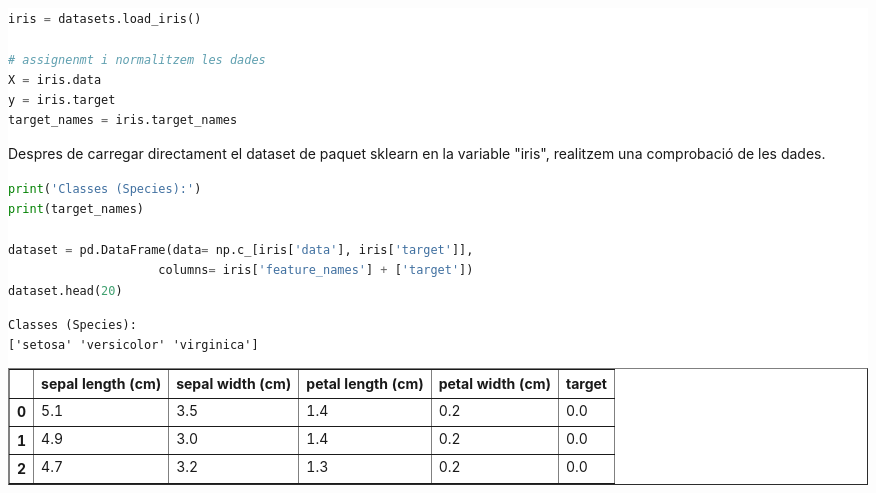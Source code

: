 
```python
iris = datasets.load_iris()

# assignenmt i normalitzem les dades
X = iris.data
y = iris.target
target_names = iris.target_names
```

Despres de carregar directament el dataset de paquet sklearn en la variable "iris", realitzem una comprobació de les dades.


```python
print('Classes (Species):')
print(target_names)

dataset = pd.DataFrame(data= np.c_[iris['data'], iris['target']],
                     columns= iris['feature_names'] + ['target'])
dataset.head(20)

```

    Classes (Species):
    ['setosa' 'versicolor' 'virginica']





<div>
<table border="1" class="dataframe">
  <thead>
    <tr style="text-align: right;">
      <th></th>
      <th>sepal length (cm)</th>
      <th>sepal width (cm)</th>
      <th>petal length (cm)</th>
      <th>petal width (cm)</th>
      <th>target</th>
    </tr>
  </thead>
  <tbody>
    <tr>
      <th>0</th>
      <td>5.1</td>
      <td>3.5</td>
      <td>1.4</td>
      <td>0.2</td>
      <td>0.0</td>
    </tr>
    <tr>
      <th>1</th>
      <td>4.9</td>
      <td>3.0</td>
      <td>1.4</td>
      <td>0.2</td>
      <td>0.0</td>
    </tr>
    <tr>
      <th>2</th>
      <td>4.7</td>
      <td>3.2</td>
      <td>1.3</td>
      <td>0.2</td>
      <td>0.0</td>
    </tr>
    <tr>